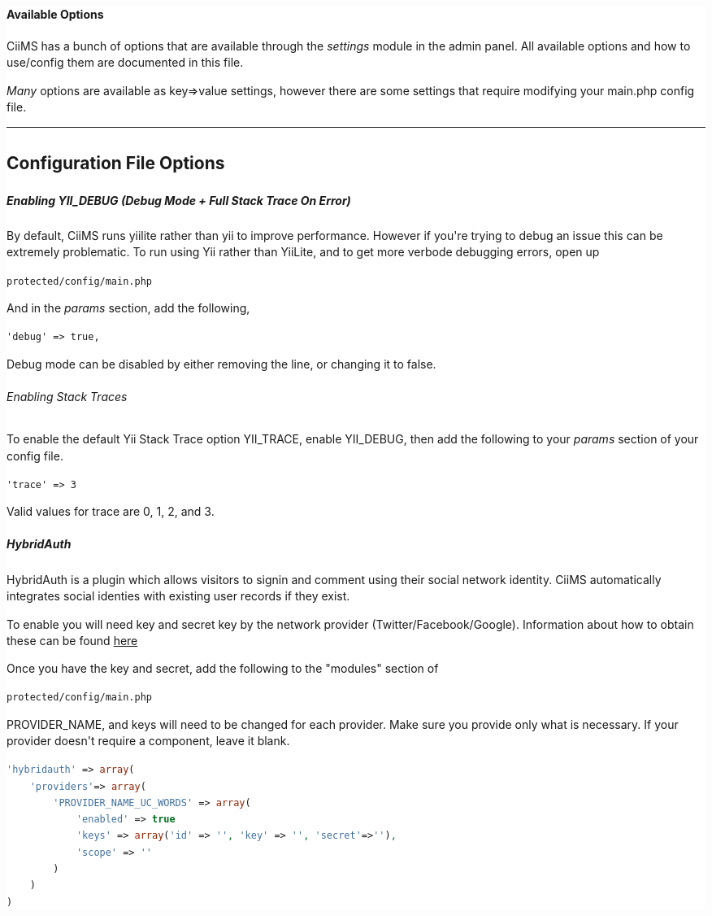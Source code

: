 #### Available Options
CiiMS has a bunch of options that are available through the _settings_ module in the admin panel. All available options and how to use/config them are documented in this file.

_Many_ options are available as key=>value settings, however there are some settings that require modifying your main.php config file.

------------------------

## Configuration File Options

##### Enabling YII_DEBUG (Debug Mode + Full Stack Trace On Error)

By default, CiiMS runs yiilite rather than yii to improve performance. However if you're trying to debug an issue this can be extremely problematic. To run using Yii rather than YiiLite, and to get more verbode debugging errors, open up
    
    protected/config/main.php

And in the _params_ section, add the following,

    'debug' => true,

Debug mode can be disabled by either removing the line, or changing it to false.

###### Enabling Stack Traces

To enable the default Yii Stack Trace option YII_TRACE, enable YII_DEBUG, then add the following to your _params_ section of your config file.

    'trace' => 3
    
Valid values for trace are 0, 1, 2, and 3.

##### HybridAuth
HybridAuth is a plugin which allows visitors to signin and comment using their social network identity. CiiMS automatically integrates social identies with existing user records if they exist.

To enable you will need key and secret key by the network provider (Twitter/Facebook/Google). Information about how to obtain these can be found [here](http://hybridauth.sourceforge.net/userguide.html#index)

Once you have the key and secret, add the following to the "modules" section of

    protected/config/main.php

PROVIDER_NAME, and keys will need to be changed for each provider. Make sure you provide only what is necessary. If your provider doesn't require a component, leave it blank.

```php
'hybridauth' => array(
    'providers'=> array(
        'PROVIDER_NAME_UC_WORDS' => array(
            'enabled' => true
            'keys' => array('id' => '', 'key' => '', 'secret'=>''),
            'scope' => ''
        )
    )
)
```
